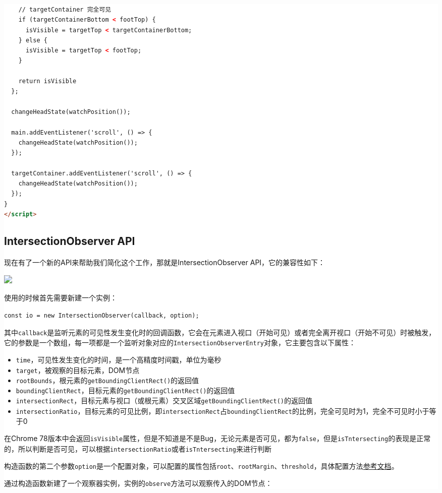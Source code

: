 ```HTML
    // targetContainer 完全可见
    if (targetContainerBottom < footTop) {
      isVisible = targetTop < targetContainerBottom;
    } else {
      isVisible = targetTop < footTop;
    }

    return isVisible
  };

  changeHeadState(watchPosition());

  main.addEventListener('scroll', () => {
    changeHeadState(watchPosition());
  });

  targetContainer.addEventListener('scroll', () => {
    changeHeadState(watchPosition());
  });
}
</script>
```

## IntersectionObserver API

现在有了一个新的API来帮助我们简化这个工作，那就是IntersectionObserver API，它的兼容性如下：

![](http://image.oldzhou.cn/FvkBv02JO0aOnAk4QEsxarjMBHmd)


使用的时候首先需要新建一个实例：

```JS
const io = new IntersectionObserver(callback, option);
```

其中`callback`是监听元素的可见性发生变化时的回调函数，它会在元素进入视口（开始可见）或者完全离开视口（开始不可见）时被触发，它的参数是一个数组，每一项都是一个监听对象对应的`IntersectionObserverEntry`对象，它主要包含以下属性：

- `time`，可见性发生变化的时间，是一个高精度时间戳，单位为毫秒
- `target`，被观察的目标元素，DOM节点
- `rootBounds`，根元素的`getBoundingClientRect()`的返回值
- `boundingClientRect`，目标元素的`getBoundingClientRect()`的返回值
- `intersectionRect`，目标元素与视口（或根元素）交叉区域`getBoundingClientRect()`的返回值
- `intersectionRatio`，目标元素的可见比例，即`intersectionRect`占`boundingClientRect`的比例，完全可见时为1，完全不可见时小于等于0

在Chrome 78版本中会返回`isVisible`属性，但是不知道是不是Bug，无论元素是否可见，都为`false`，但是`isTntersecting`的表现是正常的，所以判断是否可见，可以根据`intersectionRatio`或者`isTntersecting`来进行判断

构造函数的第二个参数`option`是一个配置对象，可以配置的属性包括`root`、`rootMargin`、`threshold`，具体配置方法[参考文档](https://developer.mozilla.org/zh-CN/docs/Web/API/IntersectionObserver/IntersectionObserver)。


通过构造函数新建了一个观察器实例，实例的`observe`方法可以观察传入的DOM节点：
